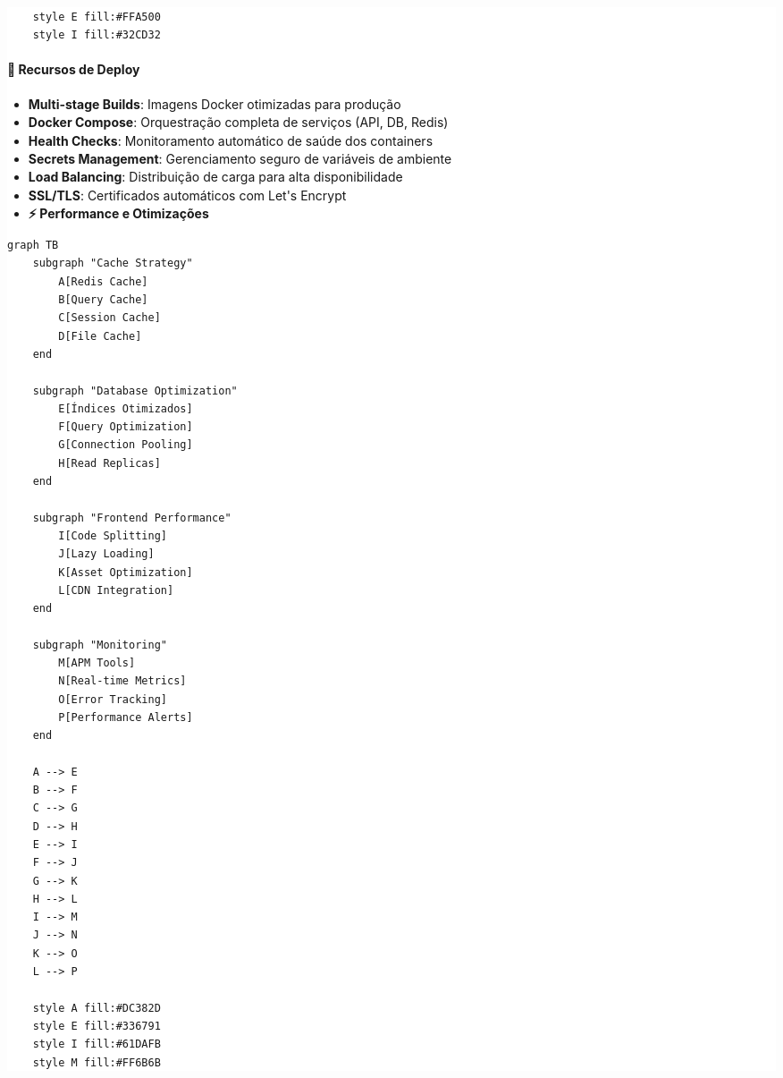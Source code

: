 ```mermaid
    style E fill:#FFA500
    style I fill:#32CD32
```

#### 🚀 Recursos de Deploy

- **Multi-stage Builds**: Imagens Docker otimizadas para produção
- **Docker Compose**: Orquestração completa de serviços (API, DB, Redis)
- **Health Checks**: Monitoramento automático de saúde dos containers
- **Secrets Management**: Gerenciamento seguro de variáveis de ambiente
- **Load Balancing**: Distribuição de carga para alta disponibilidade
- **SSL/TLS**: Certificados automáticos com Let's Encrypt
- **⚡ Performance e Otimizações**

```mermaid
graph TB
    subgraph "Cache Strategy"
        A[Redis Cache]
        B[Query Cache]
        C[Session Cache]
        D[File Cache]
    end

    subgraph "Database Optimization"
        E[Índices Otimizados]
        F[Query Optimization]
        G[Connection Pooling]
        H[Read Replicas]
    end

    subgraph "Frontend Performance"
        I[Code Splitting]
        J[Lazy Loading]
        K[Asset Optimization]
        L[CDN Integration]
    end

    subgraph "Monitoring"
        M[APM Tools]
        N[Real-time Metrics]
        O[Error Tracking]
        P[Performance Alerts]
    end

    A --> E
    B --> F
    C --> G
    D --> H
    E --> I
    F --> J
    G --> K
    H --> L
    I --> M
    J --> N
    K --> O
    L --> P

    style A fill:#DC382D
    style E fill:#336791
    style I fill:#61DAFB
    style M fill:#FF6B6B
```

